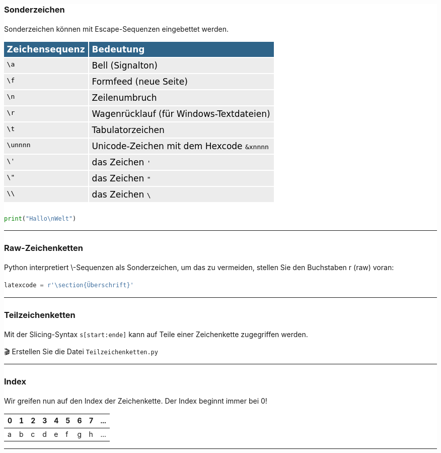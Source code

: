 
### Sonderzeichen

Sonderzeichen können mit Escape-Sequenzen eingebettet werden.

![](./escape-sequences.png)

```python
print("Hallo\nWelt")
```

---
### Raw-Zeichenketten

Python interpretiert \\-Sequenzen als Sonderzeichen, um das zu vermeiden, stellen Sie den Buchstaben r (raw) voran:

```python
latexcode = r'\section{Überschrift}'
```

---
### Teilzeichenketten

Mit der Slicing-Syntax `s[start:ende]` kann auf Teile einer Zeichenkette zugegriffen werden.

🎬  Erstellen Sie die Datei `Teilzeichenketten.py`

---

### Index

Wir greifen nun auf den Index der Zeichenkette. Der Index beginnt immer bei 0!

| 0   | 1   | 2   | 3   | 4   | 5   | 6   | 7   | ...    |
| --- | --- | --- | --- | --- | --- | --- | --- | --- |
| a   | b   | c   | d   | e   | f   | g   | h   | ...    |

---

[^1]: [Wikipedia - Boolesche Algebra](https://de.wikipedia.org/wiki/Boolesche_Algebra#Definition)
